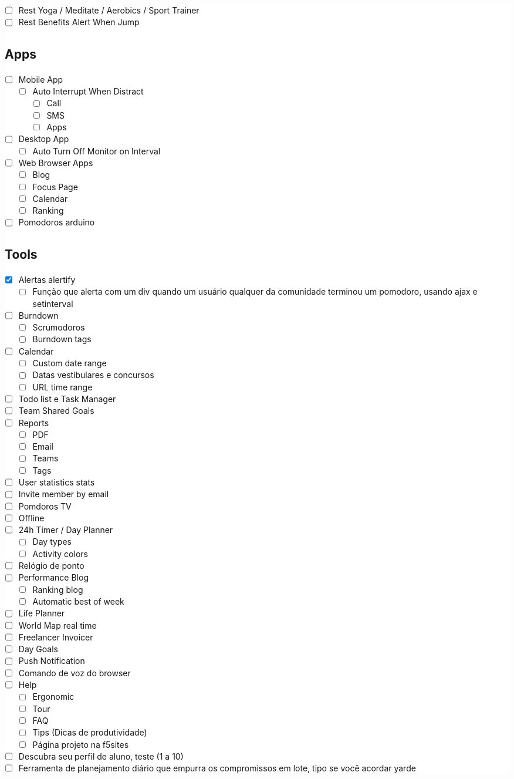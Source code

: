   - [ ] Rest Yoga / Meditate / Aerobics / Sport Trainer
  - [ ] Rest Benefits Alert When Jump

## Apps
- [ ] Mobile App
  - [ ] Auto Interrupt When Distract
    - [ ] Call
    - [ ] SMS
    - [ ] Apps
- [ ] Desktop App
  - [ ] Auto Turn Off Monitor on Interval
- [ ] Web Browser Apps
  - [ ] Blog
  - [ ] Focus Page
  - [ ] Calendar
  - [ ] Ranking
- [ ] Pomodoros arduino

## Tools
- [x] Alertas alertify
  - [ ] Função que alerta com um div quando um usuário qualquer da comunidade terminou um pomodoro, usando ajax e setinterval
- [ ] Burndown
  - [ ] Scrumodoros
  - [ ] Burndown tags
- [ ] Calendar
  - [ ] Custom date range
  - [ ] Datas vestibulares e concursos
  - [ ] URL time range
- [ ] Todo list e Task Manager
- [ ] Team Shared Goals
- [ ] Reports
  - [ ] PDF
  - [ ] Email
  - [ ] Teams
  - [ ] Tags
- [ ] User statistics stats
- [ ] Invite member by email
- [ ] Pomdoros TV
- [ ] Offline
- [ ] 24h Timer / Day Planner
  - [ ] Day types
  - [ ] Activity colors
- [ ] Relógio de ponto
- [ ] Performance Blog
  - [ ] Ranking blog
  - [ ] Automatic best of week
- [ ] Life Planner
- [ ] World Map real time
- [ ] Freelancer Invoicer
- [ ] Day Goals
- [ ] Push Notification
- [ ] Comando de voz do browser
- [ ] Help
  - [ ] Ergonomic
  - [ ] Tour
  - [ ] FAQ
  - [ ] Tips (Dicas de produtividade)
  - [ ] Página projeto na f5sites
- [ ] Descubra seu perfil de aluno, teste (1 a 10)
- [ ] Ferramenta de planejamento diário que empurra os compromissos em lote, tipo se você acordar yarde